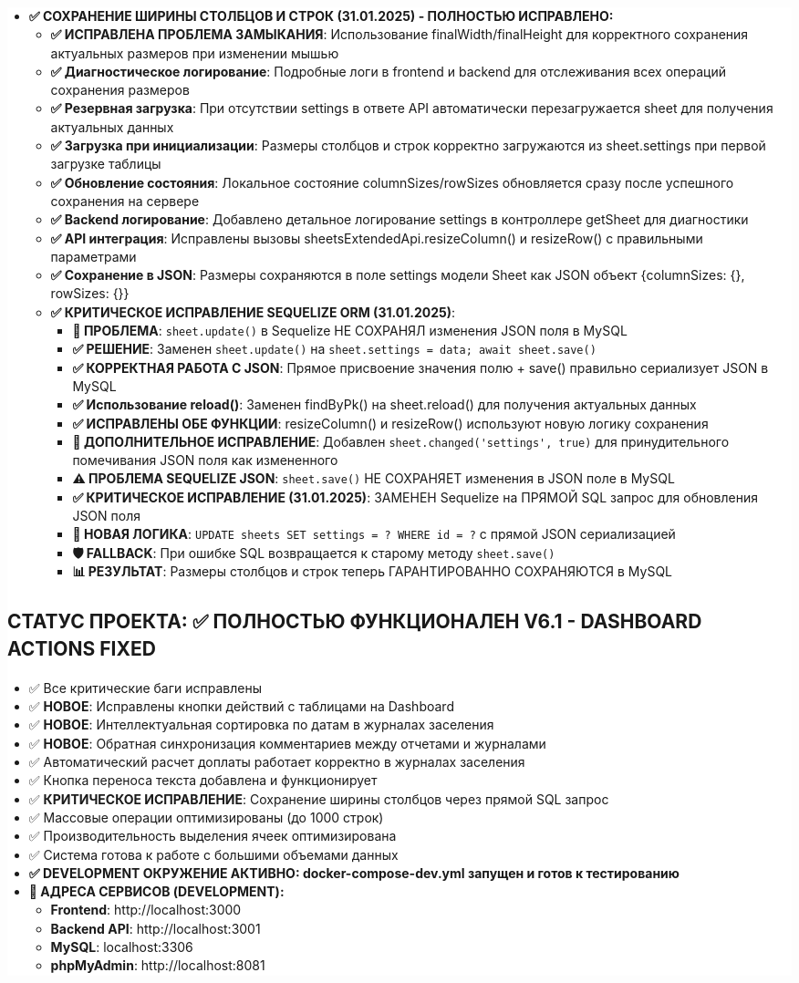- **✅ СОХРАНЕНИЕ ШИРИНЫ СТОЛБЦОВ И СТРОК (31.01.2025) - ПОЛНОСТЬЮ ИСПРАВЛЕНО:**
  - **✅ ИСПРАВЛЕНА ПРОБЛЕМА ЗАМЫКАНИЯ**: Использование finalWidth/finalHeight для корректного сохранения актуальных размеров при изменении мышью
  - **✅ Диагностическое логирование**: Подробные логи в frontend и backend для отслеживания всех операций сохранения размеров
  - **✅ Резервная загрузка**: При отсутствии settings в ответе API автоматически перезагружается sheet для получения актуальных данных
  - **✅ Загрузка при инициализации**: Размеры столбцов и строк корректно загружаются из sheet.settings при первой загрузке таблицы
  - **✅ Обновление состояния**: Локальное состояние columnSizes/rowSizes обновляется сразу после успешного сохранения на сервере
  - **✅ Backend логирование**: Добавлено детальное логирование settings в контроллере getSheet для диагностики
  - **✅ API интеграция**: Исправлены вызовы sheetsExtendedApi.resizeColumn() и resizeRow() с правильными параметрами
  - **✅ Сохранение в JSON**: Размеры сохраняются в поле settings модели Sheet как JSON объект {columnSizes: {}, rowSizes: {}}
  - **✅ КРИТИЧЕСКОЕ ИСПРАВЛЕНИЕ SEQUELIZE ORM (31.01.2025)**: 
    - **🚨 ПРОБЛЕМА**: `sheet.update()` в Sequelize НЕ СОХРАНЯЛ изменения JSON поля в MySQL
    - **✅ РЕШЕНИЕ**: Заменен `sheet.update()` на `sheet.settings = data; await sheet.save()` 
    - **✅ КОРРЕКТНАЯ РАБОТА С JSON**: Прямое присвоение значения полю + save() правильно сериализует JSON в MySQL
    - **✅ Использование reload()**: Заменен findByPk() на sheet.reload() для получения актуальных данных
    - **✅ ИСПРАВЛЕНЫ ОБЕ ФУНКЦИИ**: resizeColumn() и resizeRow() используют новую логику сохранения
    - **🔧 ДОПОЛНИТЕЛЬНОЕ ИСПРАВЛЕНИЕ**: Добавлен `sheet.changed('settings', true)` для принудительного помечивания JSON поля как измененного
    - **⚠️ ПРОБЛЕМА SEQUELIZE JSON**: `sheet.save()` НЕ СОХРАНЯЕТ изменения в JSON поле в MySQL
    - **✅ КРИТИЧЕСКОЕ ИСПРАВЛЕНИЕ (31.01.2025)**: ЗАМЕНЕН Sequelize на ПРЯМОЙ SQL запрос для обновления JSON поля
    - **💾 НОВАЯ ЛОГИКА**: `UPDATE sheets SET settings = ? WHERE id = ?` с прямой JSON сериализацией
    - **🛡️ FALLBACK**: При ошибке SQL возвращается к старому методу `sheet.save()`
    - **📊 РЕЗУЛЬТАТ**: Размеры столбцов и строк теперь ГАРАНТИРОВАННО СОХРАНЯЮТСЯ в MySQL

## СТАТУС ПРОЕКТА: ✅ ПОЛНОСТЬЮ ФУНКЦИОНАЛЕН V6.1 - DASHBOARD ACTIONS FIXED
- ✅ Все критические баги исправлены
- ✅ **НОВОЕ**: Исправлены кнопки действий с таблицами на Dashboard
- ✅ **НОВОЕ**: Интеллектуальная сортировка по датам в журналах заселения
- ✅ **НОВОЕ**: Обратная синхронизация комментариев между отчетами и журналами
- ✅ Автоматический расчет доплаты работает корректно в журналах заселения  
- ✅ Кнопка переноса текста добавлена и функционирует
- ✅ **КРИТИЧЕСКОЕ ИСПРАВЛЕНИЕ**: Сохранение ширины столбцов через прямой SQL запрос 
- ✅ Массовые операции оптимизированы (до 1000 строк)
- ✅ Производительность выделения ячеек оптимизирована
- ✅ Система готова к работе с большими объемами данных
- **✅ DEVELOPMENT ОКРУЖЕНИЕ АКТИВНО: docker-compose-dev.yml запущен и готов к тестированию**
- **🔧 АДРЕСА СЕРВИСОВ (DEVELOPMENT):**
  - **Frontend**: http://localhost:3000
  - **Backend API**: http://localhost:3001
  - **MySQL**: localhost:3306
  - **phpMyAdmin**: http://localhost:8081
